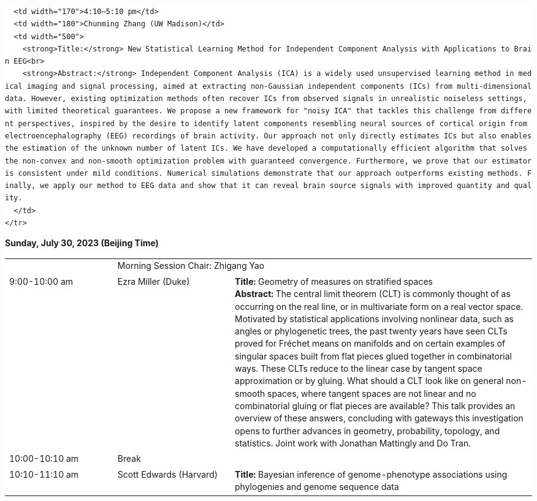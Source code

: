       <td width="170">4:10–5:10 pm</td>
      <td width="180">Chunming Zhang (UW Madison)</td>
      <td width="500">
        <strong>Title:</strong> New Statistical Learning Method for Independent Component Analysis with Applications to Brain EEG<br>
        <strong>Abstract:</strong> Independent Component Analysis (ICA) is a widely used unsupervised learning method in medical imaging and signal processing, aimed at extracting non-Gaussian independent components (ICs) from multi-dimensional data. However, existing optimization methods often recover ICs from observed signals in unrealistic noiseless settings, with limited theoretical guarantees. We propose a new framework for "noisy ICA" that tackles this challenge from different perspectives, inspired by the desire to identify latent components resembling neural sources of cortical origin from electroencephalography (EEG) recordings of brain activity. Our approach not only directly estimates ICs but also enables the estimation of the unknown number of latent ICs. We have developed a computationally efficient algorithm that solves the non-convex and non-smooth optimization problem with guaranteed convergence. Furthermore, we prove that our estimator is consistent under mild conditions. Numerical simulations demonstrate that our approach outperforms existing methods. Finally, we apply our method to EEG data and show that it can reveal brain source signals with improved quantity and quality.
      </td>
    </tr>
  </tbody>
</table>


<p><strong>Sunday, July 30, 2023 (Beijing Time)</strong></p>
<table width="850">
  <tbody>
    <tr>
      <td width="170"></td>
      <td colspan="2" width="572">Morning Session Chair: Zhigang Yao</td>
    </tr>
    <tr>
      <td width="170">9:00-10:00 am</td>
      <td width="185">Ezra Miller (Duke)</td>
      <td width="500">
        <strong>Title:</strong> Geometry of measures on stratified spaces<br>
        <strong>Abstract:</strong> The central limit theorem (CLT) is commonly thought of as
        occurring on the real line, or in multivariate form on a
        real vector space.  Motivated by statistical applications
        involving nonlinear data, such as angles or phylogenetic
        trees, the past twenty years have seen CLTs proved for
        Fréchet means on manifolds and on certain examples of
        singular spaces built from flat pieces glued together in
        combinatorial ways. These CLTs reduce to the linear case
        by tangent space approximation or by gluing.  What should a
        CLT look like on general non-smooth spaces, where tangent
        spaces are not linear and no combinatorial gluing or flat
        pieces are available? This talk provides an overview of these answers,
        concluding with gateways this investigation opens to further advances
        in geometry, probability, topology, and statistics. Joint work with Jonathan Mattingly and Do Tran.
      </td>
    </tr>
    <tr>
      <td width="170">10:00-10:10 am</td>
      <td colspan="2" width="572">Break</td>
    </tr>
    <tr>
      <td width="170">10:10-11:10 am</td>
      <td width="185">Scott Edwards (Harvard)</td>
      <td width="500">
        <strong>Title:</strong> Bayesian inference of genome-phenotype associations using phylogenies and genome sequence data<br>
